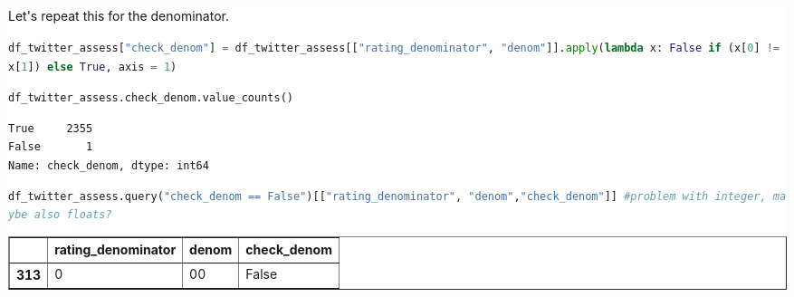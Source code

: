 

Let's repeat this for the denominator.


```python
df_twitter_assess["check_denom"] = df_twitter_assess[["rating_denominator", "denom"]].apply(lambda x: False if (x[0] != x[1]) else True, axis = 1)
```


```python
df_twitter_assess.check_denom.value_counts()
```




    True     2355
    False       1
    Name: check_denom, dtype: int64




```python
df_twitter_assess.query("check_denom == False")[["rating_denominator", "denom","check_denom"]] #problem with integer, maybe also floats?
```




<div>
<style scoped>
    .dataframe tbody tr th:only-of-type {
        vertical-align: middle;
    }

    .dataframe tbody tr th {
        vertical-align: top;
    }

    .dataframe thead th {
        text-align: right;
    }
</style>
<table border="1" class="dataframe">
  <thead>
    <tr style="text-align: right;">
      <th></th>
      <th>rating_denominator</th>
      <th>denom</th>
      <th>check_denom</th>
    </tr>
  </thead>
  <tbody>
    <tr>
      <th>313</th>
      <td>0</td>
      <td>00</td>
      <td>False</td>
    </tr>
  </tbody>
</table>
</div>

